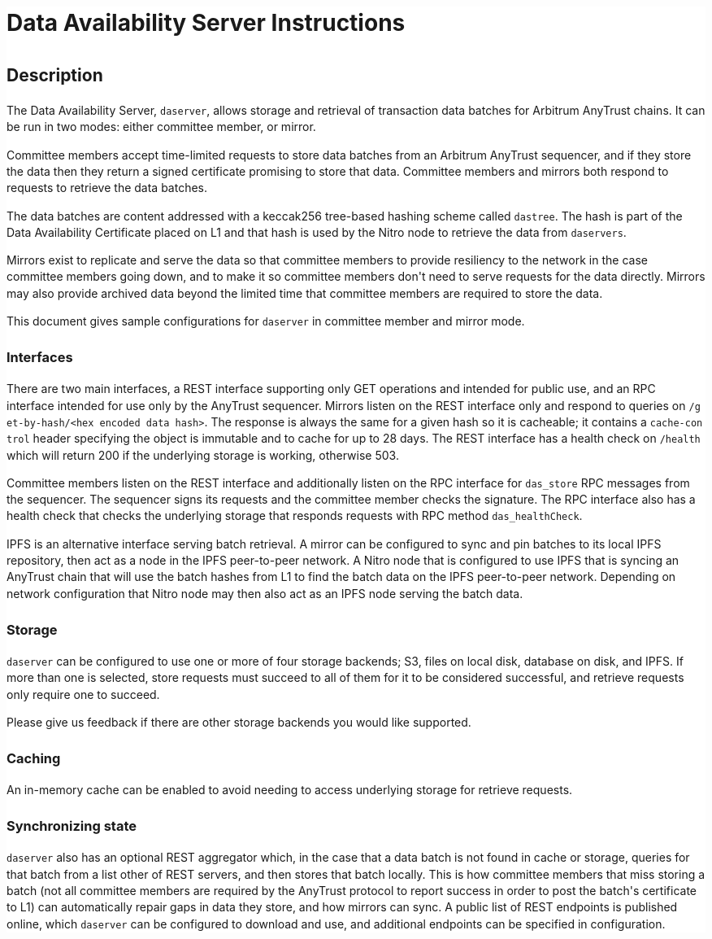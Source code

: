 # Data Availability Server Instructions

## Description
The Data Availability Server, `daserver`, allows storage and retrieval of transaction data batches for Arbitrum AnyTrust chains. It can be run in two modes: either committee member, or mirror.

Committee members accept time-limited requests to store data batches from an Arbitrum AnyTrust sequencer, and if they store the data then they return a signed certificate promising to store that data. Committee members and mirrors both respond to requests to retrieve the data batches.

The data batches are content addressed with a keccak256 tree-based hashing scheme called `dastree`. The hash is part of the Data Availability Certificate placed on L1 and that hash is used by the Nitro node to retrieve the data from `daservers`.

Mirrors exist to replicate and serve the data so that committee members to provide resiliency to the network in the case committee members going down, and to make it so committee members don't need to serve requests for the data directly. Mirrors may also provide archived data beyond the limited time that committee members are required to store the data.

This document gives sample configurations for `daserver` in committee member and mirror mode.

### Interfaces
There are two main interfaces, a REST interface supporting only GET operations and intended for public use, and an RPC interface intended for use only by the AnyTrust sequencer. Mirrors listen on the REST interface only and respond to queries on `/get-by-hash/<hex encoded data hash>`. The response is always the same for a given hash so it is cacheable; it contains a `cache-control` header specifying the object is immutable and to cache for up to 28 days. The REST interface has a health check on `/health` which will return 200 if the underlying storage is working, otherwise 503.

Committee members listen on the REST interface and additionally listen on the RPC interface for `das_store` RPC messages from the sequencer. The sequencer signs its requests and the committee member checks the signature. The RPC interface also has a health check that checks the underlying storage that responds requests with RPC method `das_healthCheck`.

IPFS is an alternative interface serving batch retrieval. A mirror can be configured to sync and pin batches to its local IPFS repository, then act as a node in the IPFS peer-to-peer network. A Nitro node that is configured to use IPFS that is syncing an AnyTrust chain that will use the batch hashes from L1 to find the batch data on the IPFS peer-to-peer network. Depending on network configuration that Nitro node may then also act as an IPFS node serving the batch data.

### Storage
`daserver` can be configured to use one or more of four storage backends; S3, files on local disk, database on disk, and IPFS. If more than one is selected, store requests must succeed to all of them for it to be considered successful, and retrieve requests only require one to succeed.

Please give us feedback if there are other storage backends you would like supported.

### Caching
An in-memory cache can be enabled to avoid needing to access underlying storage for retrieve requests.

### Synchronizing state
`daserver` also has an optional REST aggregator which, in the case that a data batch is not found in cache or storage, queries for that batch from a list other of REST servers, and then stores that batch locally. This is how committee members that miss storing a batch (not all committee members are required by the AnyTrust protocol to report success in order to post the batch's certificate to L1) can automatically repair gaps in data they store, and how mirrors can sync. A public list of REST endpoints is published online, which `daserver` can be configured to download and use, and additional endpoints can be specified in configuration.
